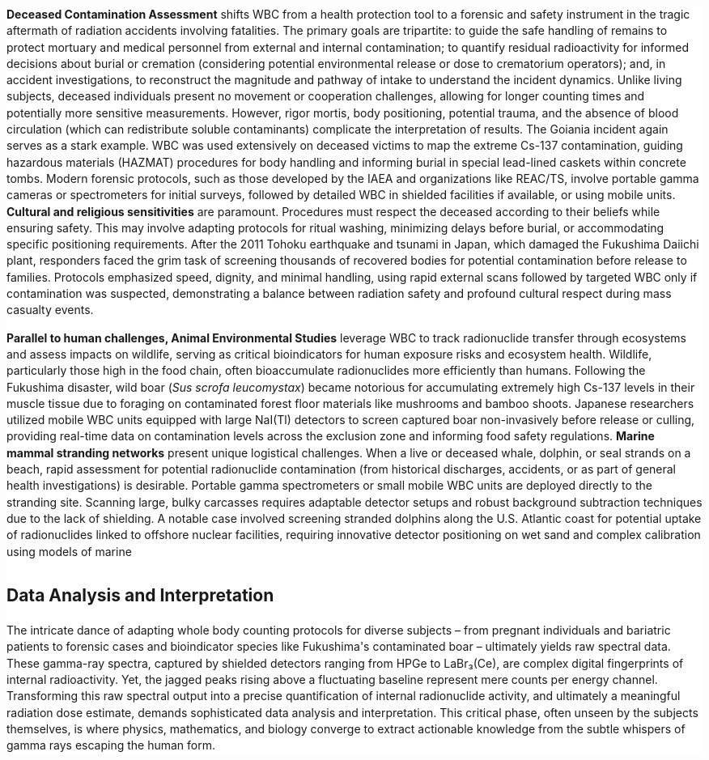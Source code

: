 **Deceased Contamination Assessment** shifts WBC from a health protection tool to a forensic and safety instrument in the tragic aftermath of radiation accidents involving fatalities. The primary goals are tripartite: to guide the safe handling of remains to protect mortuary and medical personnel from external and internal contamination; to quantify residual radioactivity for informed decisions about burial or cremation (considering potential environmental release or dose to crematorium operators); and, in accident investigations, to reconstruct the magnitude and pathway of intake to understand the incident dynamics. Unlike living subjects, deceased individuals present no movement or cooperation challenges, allowing for longer counting times and potentially more sensitive measurements. However, rigor mortis, body positioning, potential trauma, and the absence of blood circulation (which can redistribute soluble contaminants) complicate the interpretation of results. The Goiania incident again serves as a stark example. WBC was used extensively on deceased victims to map the extreme Cs-137 contamination, guiding hazardous materials (HAZMAT) procedures for body handling and informing burial in special lead-lined caskets within concrete tombs. Modern forensic protocols, such as those developed by the IAEA and organizations like REAC/TS, involve portable gamma cameras or spectrometers for initial surveys, followed by detailed WBC in shielded facilities if available, or using mobile units. **Cultural and religious sensitivities** are paramount. Procedures must respect the deceased according to their beliefs while ensuring safety. This may involve adapting protocols for ritual washing, minimizing delays before burial, or accommodating specific positioning requirements. After the 2011 Tohoku earthquake and tsunami in Japan, which damaged the Fukushima Daiichi plant, responders faced the grim task of screening thousands of recovered bodies for potential contamination before release to families. Protocols emphasized speed, dignity, and minimal handling, using rapid external scans followed by targeted WBC only if contamination was suspected, demonstrating a balance between radiation safety and profound cultural respect during mass casualty events.

**Parallel to human challenges, Animal Environmental Studies** leverage WBC to track radionuclide transfer through ecosystems and assess impacts on wildlife, serving as critical bioindicators for human exposure risks and ecosystem health. Wildlife, particularly those high in the food chain, often bioaccumulate radionuclides more efficiently than humans. Following the Fukushima disaster, wild boar (*Sus scrofa leucomystax*) became notorious for accumulating extremely high Cs-137 levels in their muscle tissue due to foraging on contaminated forest floor materials like mushrooms and bamboo shoots. Japanese researchers utilized mobile WBC units equipped with large NaI(Tl) detectors to screen captured boar non-invasively before release or culling, providing real-time data on contamination levels across the exclusion zone and informing food safety regulations. **Marine mammal stranding networks** present unique logistical challenges. When a live or deceased whale, dolphin, or seal strands on a beach, rapid assessment for potential radionuclide contamination (from historical discharges, accidents, or as part of general health investigations) is desirable. Portable gamma spectrometers or small mobile WBC units are deployed directly to the stranding site. Scanning large, bulky carcasses requires adaptable detector setups and robust background subtraction techniques due to the lack of shielding. A notable case involved screening stranded dolphins along the U.S. Atlantic coast for potential uptake of radionuclides linked to offshore nuclear facilities, requiring innovative detector positioning on wet sand and complex calibration using models of marine

## Data Analysis and Interpretation

The intricate dance of adapting whole body counting protocols for diverse subjects – from pregnant individuals and bariatric patients to forensic cases and bioindicator species like Fukushima's contaminated boar – ultimately yields raw spectral data. These gamma-ray spectra, captured by shielded detectors ranging from HPGe to LaBr₃(Ce), are complex digital fingerprints of internal radioactivity. Yet, the jagged peaks rising above a fluctuating baseline represent mere counts per energy channel. Transforming this raw spectral output into a precise quantification of internal radionuclide activity, and ultimately a meaningful radiation dose estimate, demands sophisticated data analysis and interpretation. This critical phase, often unseen by the subjects themselves, is where physics, mathematics, and biology converge to extract actionable knowledge from the subtle whispers of gamma rays escaping the human form.
